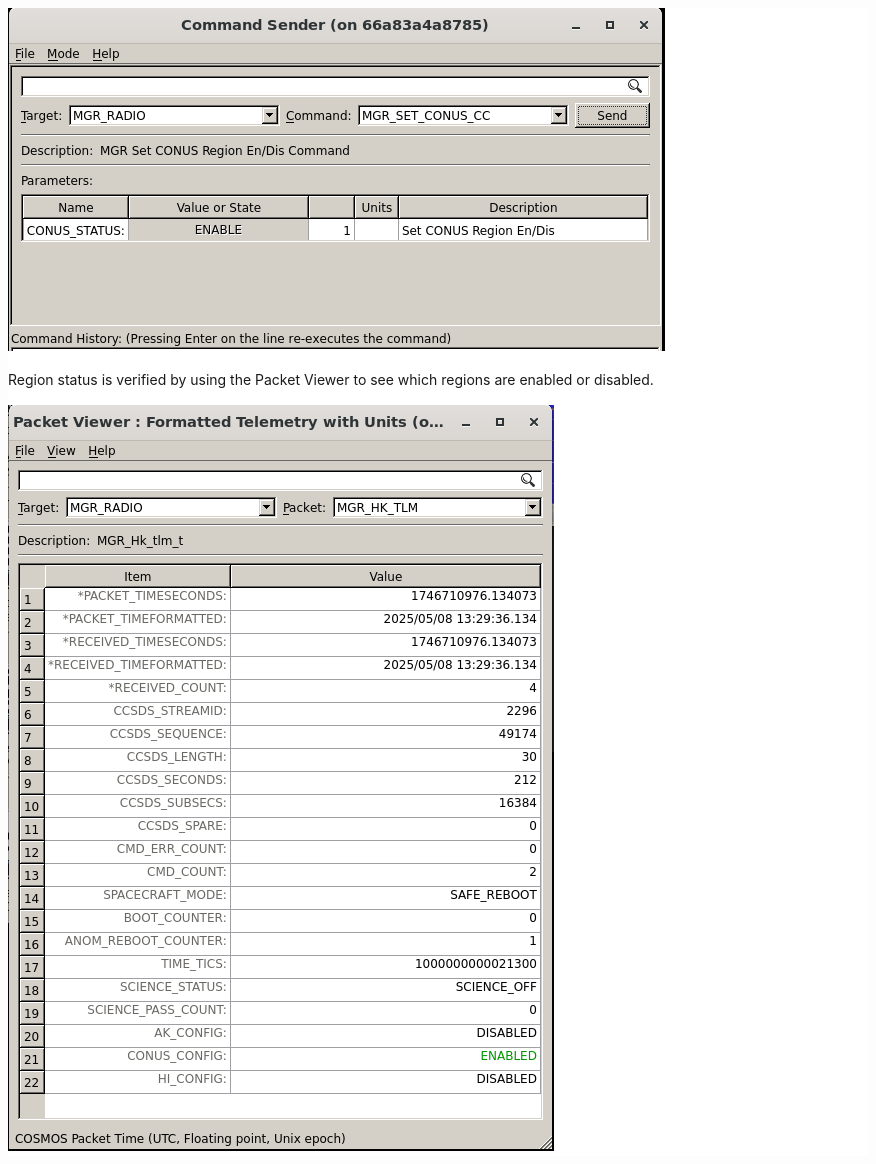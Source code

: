 
![Enabling the CONUS Region](./_static/Enable_Conus.png)

Region status is verified by using the Packet Viewer to see which regions are enabled or disabled.

![Verifying Region Status](./_static/Conus_Status.png)
